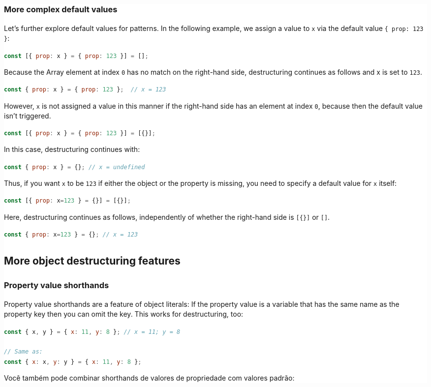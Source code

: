 ### More complex default values

Let’s further explore default values for patterns. In the following example, we assign a value to `x` via the default value `{ prop: 123 }`:

```js
const [{ prop: x } = { prop: 123 }] = [];
```

Because the Array element at index `0` has no match on the right-hand side, destructuring continues as follows and x is set to `123`.

```js
const { prop: x } = { prop: 123 };  // x = 123
```

However, `x` is not assigned a value in this manner if the right-hand side has an element at index `0`, because then the default value isn’t triggered.

```js
const [{ prop: x } = { prop: 123 }] = [{}];
```

In this case, destructuring continues with:

```js
const { prop: x } = {}; // x = undefined
```

Thus, if you want `x` to be `123` if either the object or the property is missing, you need to specify a default value for `x` itself:

```js
const [{ prop: x=123 } = {}] = [{}];
```

Here, destructuring continues as follows, independently of whether the right-hand side is `[{}]` or `[]`.

```js
const { prop: x=123 } = {}; // x = 123
```

## More object destructuring features

### Property value shorthands

Property value shorthands are a feature of object literals: If the property value is a variable that has the same name as the property key then you can omit the key. This works for destructuring, too:

```js
const { x, y } = { x: 11, y: 8 }; // x = 11; y = 8

// Same as:
const { x: x, y: y } = { x: 11, y: 8 };
```

Você também pode combinar shorthands de valores de propriedade com valores padrão:
